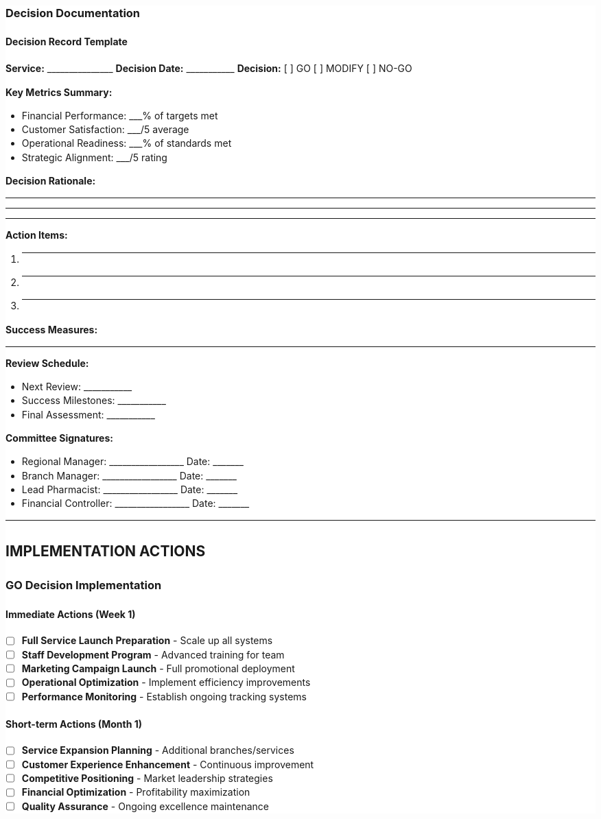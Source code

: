 ### Decision Documentation
#### Decision Record Template
**Service:** _______________
**Decision Date:** ___________
**Decision:** [ ] GO [ ] MODIFY [ ] NO-GO

**Key Metrics Summary:**
- Financial Performance: ___%  of targets met
- Customer Satisfaction: ___/5 average
- Operational Readiness: ___%  of standards met
- Strategic Alignment: ___/5 rating

**Decision Rationale:**
_________________________________________________
_________________________________________________
_________________________________________________

**Action Items:**
1. _________________________________________________
2. _________________________________________________
3. _________________________________________________

**Success Measures:**
_________________________________________________

**Review Schedule:**
- Next Review: ___________
- Success Milestones: ___________
- Final Assessment: ___________

**Committee Signatures:**
- Regional Manager: _________________ Date: _______
- Branch Manager: _________________ Date: _______
- Lead Pharmacist: _________________ Date: _______
- Financial Controller: _________________ Date: _______

---

## IMPLEMENTATION ACTIONS

### GO Decision Implementation
#### Immediate Actions (Week 1)
- [ ] **Full Service Launch Preparation** - Scale up all systems
- [ ] **Staff Development Program** - Advanced training for team
- [ ] **Marketing Campaign Launch** - Full promotional deployment
- [ ] **Operational Optimization** - Implement efficiency improvements
- [ ] **Performance Monitoring** - Establish ongoing tracking systems

#### Short-term Actions (Month 1)
- [ ] **Service Expansion Planning** - Additional branches/services
- [ ] **Customer Experience Enhancement** - Continuous improvement
- [ ] **Competitive Positioning** - Market leadership strategies
- [ ] **Financial Optimization** - Profitability maximization
- [ ] **Quality Assurance** - Ongoing excellence maintenance
